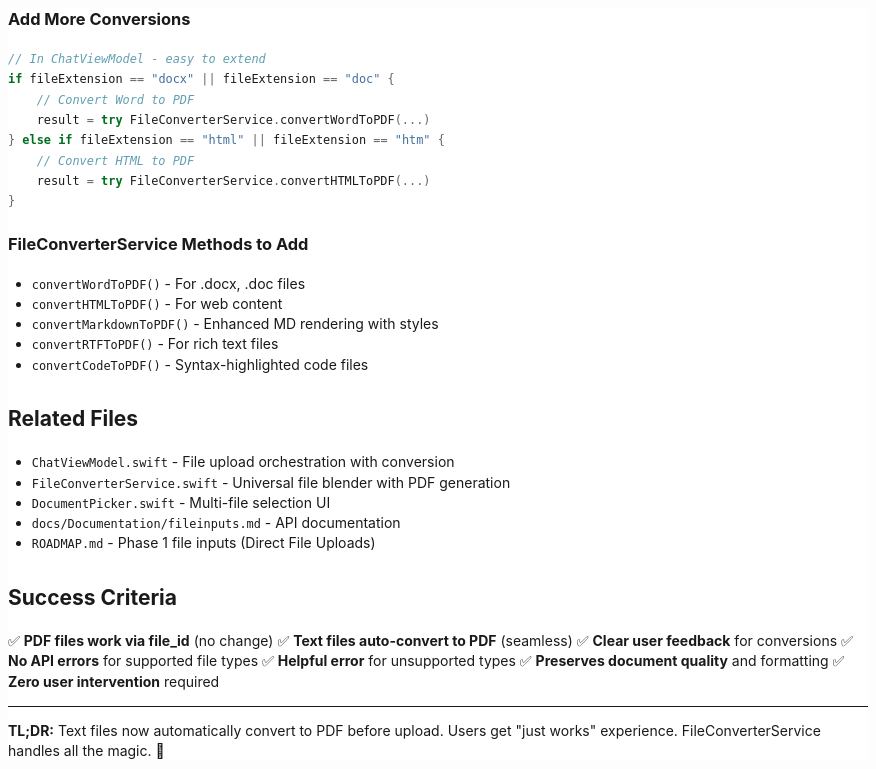 ### Add More Conversions

```swift
// In ChatViewModel - easy to extend
if fileExtension == "docx" || fileExtension == "doc" {
    // Convert Word to PDF
    result = try FileConverterService.convertWordToPDF(...)
} else if fileExtension == "html" || fileExtension == "htm" {
    // Convert HTML to PDF
    result = try FileConverterService.convertHTMLToPDF(...)
}
```

### FileConverterService Methods to Add

- `convertWordToPDF()` - For .docx, .doc files
- `convertHTMLToPDF()` - For web content
- `convertMarkdownToPDF()` - Enhanced MD rendering with styles
- `convertRTFToPDF()` - For rich text files
- `convertCodeToPDF()` - Syntax-highlighted code files

## Related Files

- `ChatViewModel.swift` - File upload orchestration with conversion
- `FileConverterService.swift` - Universal file blender with PDF generation
- `DocumentPicker.swift` - Multi-file selection UI
- `docs/Documentation/fileinputs.md` - API documentation
- `ROADMAP.md` - Phase 1 file inputs (Direct File Uploads)

## Success Criteria

✅ **PDF files work via file_id** (no change)
✅ **Text files auto-convert to PDF** (seamless)
✅ **Clear user feedback** for conversions
✅ **No API errors** for supported file types
✅ **Helpful error** for unsupported types
✅ **Preserves document quality** and formatting
✅ **Zero user intervention** required

---

**TL;DR:** Text files now automatically convert to PDF before upload. Users get "just works" experience. FileConverterService handles all the magic. 🎯
